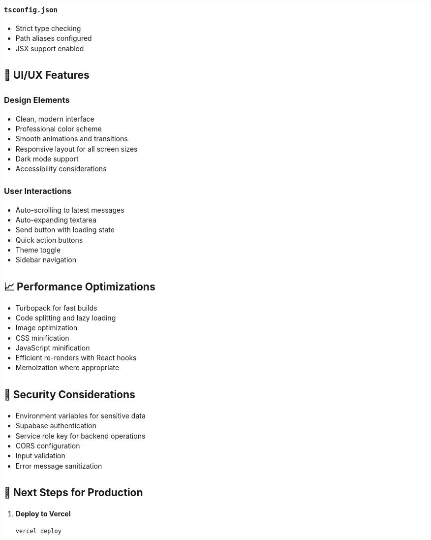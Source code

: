 ### `tsconfig.json`
- Strict type checking
- Path aliases configured
- JSX support enabled

## 🎨 UI/UX Features

### Design Elements
- Clean, modern interface
- Professional color scheme
- Smooth animations and transitions
- Responsive layout for all screen sizes
- Dark mode support
- Accessibility considerations

### User Interactions
- Auto-scrolling to latest messages
- Auto-expanding textarea
- Send button with loading state
- Quick action buttons
- Theme toggle
- Sidebar navigation

## 📈 Performance Optimizations

- Turbopack for fast builds
- Code splitting and lazy loading
- Image optimization
- CSS minification
- JavaScript minification
- Efficient re-renders with React hooks
- Memoization where appropriate

## 🔐 Security Considerations

- Environment variables for sensitive data
- Supabase authentication
- Service role key for backend operations
- CORS configuration
- Input validation
- Error message sanitization

## 🚀 Next Steps for Production

1. **Deploy to Vercel**
   ```bash
   vercel deploy
   ```

